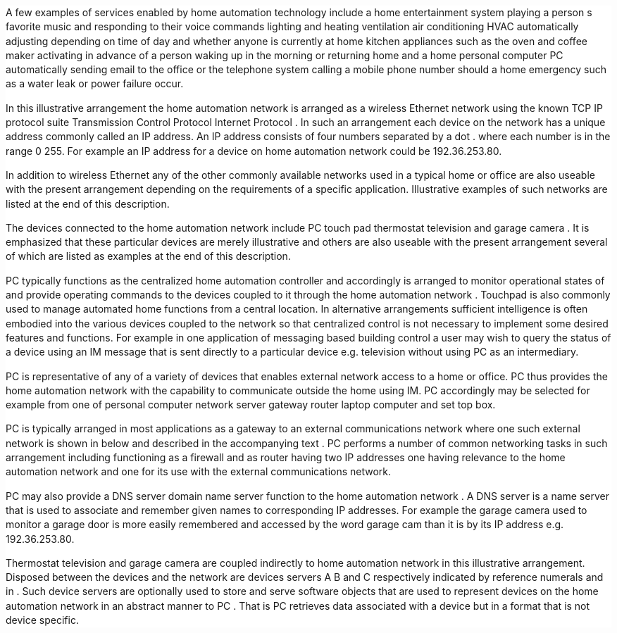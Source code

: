 A few examples of services enabled by home automation technology include a home entertainment system playing a person s favorite music and responding to their voice commands lighting and heating ventilation air conditioning HVAC automatically adjusting depending on time of day and whether anyone is currently at home kitchen appliances such as the oven and coffee maker activating in advance of a person waking up in the morning or returning home and a home personal computer PC automatically sending email to the office or the telephone system calling a mobile phone number should a home emergency such as a water leak or power failure occur.

In this illustrative arrangement the home automation network is arranged as a wireless Ethernet network using the known TCP IP protocol suite Transmission Control Protocol Internet Protocol . In such an arrangement each device on the network has a unique address commonly called an IP address. An IP address consists of four numbers separated by a dot . where each number is in the range 0 255. For example an IP address for a device on home automation network could be 192.36.253.80.

In addition to wireless Ethernet any of the other commonly available networks used in a typical home or office are also useable with the present arrangement depending on the requirements of a specific application. Illustrative examples of such networks are listed at the end of this description.

The devices connected to the home automation network include PC touch pad thermostat television and garage camera . It is emphasized that these particular devices are merely illustrative and others are also useable with the present arrangement several of which are listed as examples at the end of this description.

PC typically functions as the centralized home automation controller and accordingly is arranged to monitor operational states of and provide operating commands to the devices coupled to it through the home automation network . Touchpad is also commonly used to manage automated home functions from a central location. In alternative arrangements sufficient intelligence is often embodied into the various devices coupled to the network so that centralized control is not necessary to implement some desired features and functions. For example in one application of messaging based building control a user may wish to query the status of a device using an IM message that is sent directly to a particular device e.g. television without using PC as an intermediary.

PC is representative of any of a variety of devices that enables external network access to a home or office. PC thus provides the home automation network with the capability to communicate outside the home using IM. PC accordingly may be selected for example from one of personal computer network server gateway router laptop computer and set top box.

PC is typically arranged in most applications as a gateway to an external communications network where one such external network is shown in below and described in the accompanying text . PC performs a number of common networking tasks in such arrangement including functioning as a firewall and as router having two IP addresses one having relevance to the home automation network and one for its use with the external communications network.

PC may also provide a DNS server domain name server function to the home automation network . A DNS server is a name server that is used to associate and remember given names to corresponding IP addresses. For example the garage camera used to monitor a garage door is more easily remembered and accessed by the word garage cam than it is by its IP address e.g. 192.36.253.80.

Thermostat television and garage camera are coupled indirectly to home automation network in this illustrative arrangement. Disposed between the devices and the network are devices servers A B and C respectively indicated by reference numerals and in . Such device servers are optionally used to store and serve software objects that are used to represent devices on the home automation network in an abstract manner to PC . That is PC retrieves data associated with a device but in a format that is not device specific.
